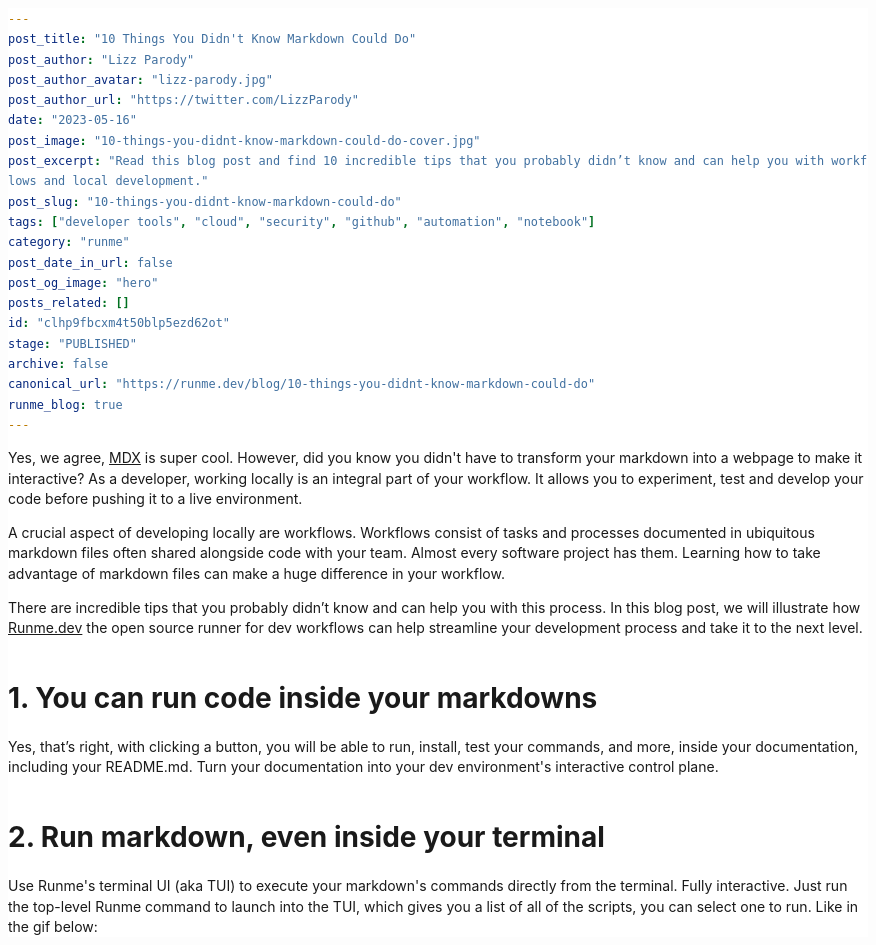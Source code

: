 ```yaml
---
post_title: "10 Things You Didn't Know Markdown Could Do"
post_author: "Lizz Parody"
post_author_avatar: "lizz-parody.jpg"
post_author_url: "https://twitter.com/LizzParody"
date: "2023-05-16"
post_image: "10-things-you-didnt-know-markdown-could-do-cover.jpg"
post_excerpt: "Read this blog post and find 10 incredible tips that you probably didn’t know and can help you with workflows and local development."
post_slug: "10-things-you-didnt-know-markdown-could-do"
tags: ["developer tools", "cloud", "security", "github", "automation", "notebook"]
category: "runme"
post_date_in_url: false
post_og_image: "hero"
posts_related: []
id: "clhp9fbcxm4t50blp5ezd62ot"
stage: "PUBLISHED"
archive: false
canonical_url: "https://runme.dev/blog/10-things-you-didnt-know-markdown-could-do"
runme_blog: true
---
```


Yes, we agree, [MDX](https://mdxjs.com/) is super cool. However, did you know you didn't have to transform your markdown into a webpage to make it interactive? As a developer, working locally is an integral part of your workflow. It allows you to experiment, test and develop your code before pushing it to a live environment.

A crucial aspect of developing locally are workflows. Workflows consist of tasks and processes documented in ubiquitous markdown files often shared alongside code with your team. Almost every software project has them. Learning how to take advantage of markdown files can make a huge difference in your workflow.

There are incredible tips that you probably didn’t know and can help you with this process. In this blog post, we will illustrate how [Runme.dev](https://runme.dev/) the open source runner for dev workflows can help streamline your development process and take it to the next level.

# 1. You can run code inside your markdowns

Yes, that’s right, with clicking a button, you will be able to run, install, test your commands, and more, inside your documentation, including your README.md. Turn your documentation into your dev environment's interactive control plane.

<video autoPlay loop muted playsInline controls>
  <source src="/img/blog/10-things-you-didnt-know-markdown-could-do-a1.jpg" type="video/mp4" />
</video>

# 2. Run markdown, even inside your terminal

Use Runme's terminal UI (aka TUI) to execute your markdown's commands directly from the terminal. Fully interactive. Just run the top-level Runme command to launch into the TUI, which gives you a list of all of the scripts, you can select one to run. Like in the gif below:
